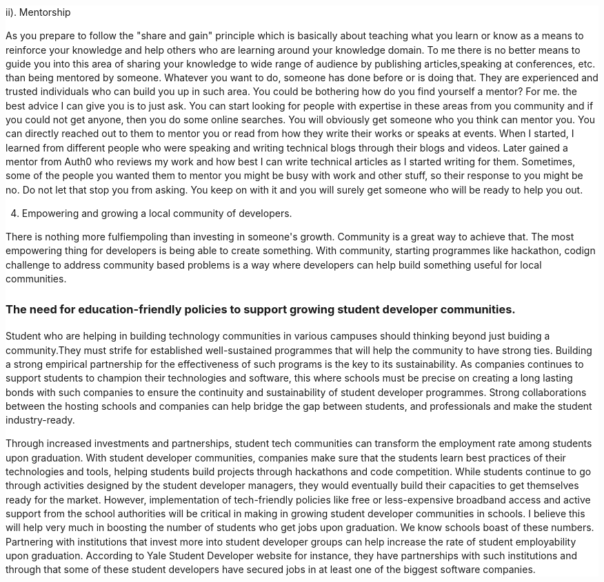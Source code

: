  ii). Mentorship
 
As you prepare to follow the "share and gain" principle which is basically about teaching what you learn or know as a means to reinforce your knowledge and help others who are learning around your knowledge domain. To me there is no better means to guide you into this area of sharing your knowledge to wide range of audience by publishing articles,speaking at conferences, etc. than being mentored by someone. Whatever you want to do, someone has done before or is doing that.  They are experienced and trusted individuals who can build you up in such area. You could be bothering how do you find yourself a mentor?  For me. the best advice I can give you is to just ask. You can start looking for people with expertise in these areas from you community and if you could not get anyone, then you do some online searches. You will obviously get someone who you think can mentor you. You can directly reached out to them to mentor you or read from how they write their works or speaks at events. When I started, I learned from different people who were speaking and writing technical blogs through their blogs and videos. Later gained a mentor from Auth0 who reviews my work and how best I can write technical articles as I started writing for them. Sometimes, some of the people you wanted them to mentor you might be busy with work and other stuff, so their response to you might be no. Do not let that stop you from asking. You keep on with it and you will surely get someone who will be ready to help you out.

4) Empowering and growing a local community of developers. 

There is nothing more fulfiempoling than investing in someone's growth. Community is a great way to achieve that. The most empowering thing for developers is being able to create something. With community, starting programmes like hackathon, codign challenge to address community based problems is a way where developers can help build something useful for local communities. 

### The need for education-friendly policies to support growing student developer communities.

Student who are helping in building technology communities in various campuses should thinking beyond just buiding a community.They must strife for established well-sustained programmes that will help the community to have strong ties. Building a strong empirical partnership for the effectiveness of such programs is the key to its sustainability. 
As companies continues to support students to champion their technologies and software, this where schools must be precise on creating a long lasting bonds with such companies to ensure the continuity and sustainability of student developer programmes. Strong collaborations between the hosting schools and companies can help bridge the gap between students, and professionals and make the student industry-ready.

Through increased investments and partnerships, student tech communities can transform the employment rate among students upon graduation. With student developer communities, companies make sure that the students learn best practices of their technologies and tools, helping students build projects through hackathons and code competition. While students continue to go through activities designed by the student developer managers, they would eventually build their capacities to get themselves ready for the market. However, implementation of tech-friendly policies like free or less-expensive broadband access and active support from the school authorities will be critical in making in growing student developer communities in schools. I believe this will help very much in boosting the number of students who get jobs upon graduation. We know schools boast of these numbers. Partnering with institutions that invest more into student developer groups can help increase the rate of student employability upon graduation. According to Yale Student Developer website for instance, they have partnerships with such institutions and through that some of these student developers have secured jobs in at least one of the biggest software companies.

